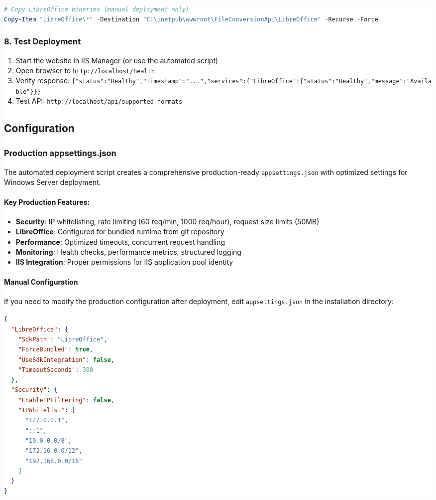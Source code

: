 ```powershell
# Copy LibreOffice binaries (manual deployment only)
Copy-Item "LibreOffice\*" -Destination "C:\inetpub\wwwroot\FileConversionApi\LibreOffice" -Recurse -Force
```

### 8. Test Deployment

1. Start the website in IIS Manager (or use the automated script)
2. Open browser to `http://localhost/health`
3. Verify response: `{"status":"Healthy","timestamp":"...","services":{"LibreOffice":{"status":"Healthy","message":"Available"}}}`
4. Test API: `http://localhost/api/supported-formats`

## Configuration

### Production appsettings.json

The automated deployment script creates a comprehensive production-ready `appsettings.json` with optimized settings for Windows Server deployment.

#### Key Production Features:

- **Security**: IP whitelisting, rate limiting (60 req/min, 1000 req/hour), request size limits (50MB)
- **LibreOffice**: Configured for bundled runtime from git repository
- **Performance**: Optimized timeouts, concurrent request handling
- **Monitoring**: Health checks, performance metrics, structured logging
- **IIS Integration**: Proper permissions for IIS application pool identity

#### Manual Configuration

If you need to modify the production configuration after deployment, edit `appsettings.json` in the installation directory:

```json
{
  "LibreOffice": {
    "SdkPath": "LibreOffice",
    "ForceBundled": true,
    "UseSdkIntegration": false,
    "TimeoutSeconds": 300
  },
  "Security": {
    "EnableIPFiltering": false,
    "IPWhitelist": [
      "127.0.0.1",
      "::1",
      "10.0.0.0/8",
      "172.16.0.0/12",
      "192.168.0.0/16"
    ]
  }
}
```
